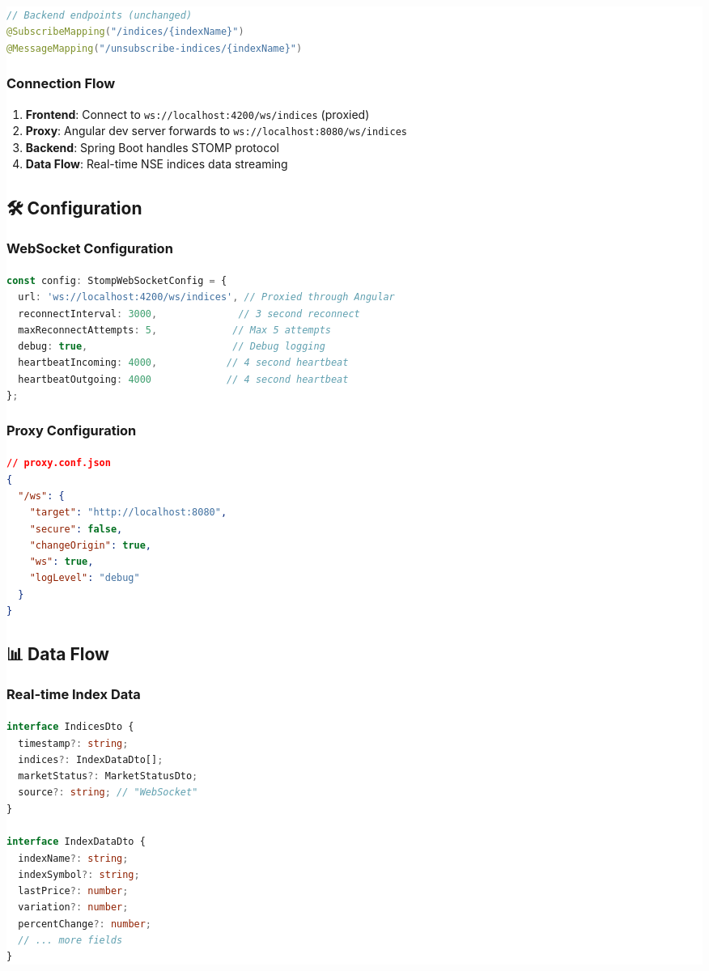 ```java
// Backend endpoints (unchanged)
@SubscribeMapping("/indices/{indexName}")
@MessageMapping("/unsubscribe-indices/{indexName}")
```

### **Connection Flow**
1. **Frontend**: Connect to `ws://localhost:4200/ws/indices` (proxied)
2. **Proxy**: Angular dev server forwards to `ws://localhost:8080/ws/indices`
3. **Backend**: Spring Boot handles STOMP protocol
4. **Data Flow**: Real-time NSE indices data streaming

## 🛠️ **Configuration**

### **WebSocket Configuration**
```typescript
const config: StompWebSocketConfig = {
  url: 'ws://localhost:4200/ws/indices', // Proxied through Angular
  reconnectInterval: 3000,              // 3 second reconnect
  maxReconnectAttempts: 5,             // Max 5 attempts
  debug: true,                         // Debug logging
  heartbeatIncoming: 4000,            // 4 second heartbeat
  heartbeatOutgoing: 4000             // 4 second heartbeat
};
```

### **Proxy Configuration**
```json
// proxy.conf.json
{
  "/ws": {
    "target": "http://localhost:8080",
    "secure": false,
    "changeOrigin": true,
    "ws": true,
    "logLevel": "debug"
  }
}
```

## 📊 **Data Flow**

### **Real-time Index Data**
```typescript
interface IndicesDto {
  timestamp?: string;
  indices?: IndexDataDto[];
  marketStatus?: MarketStatusDto;
  source?: string; // "WebSocket"
}

interface IndexDataDto {
  indexName?: string;
  indexSymbol?: string;
  lastPrice?: number;
  variation?: number;
  percentChange?: number;
  // ... more fields
}
```
